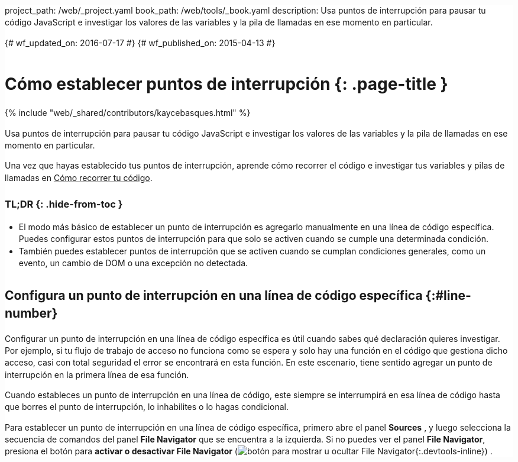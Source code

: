 project_path: /web/_project.yaml
book_path: /web/tools/_book.yaml
description: Usa puntos de interrupción para pausar tu código JavaScript e investigar los valores de las variables y la pila de llamadas en ese momento en particular.

{# wf_updated_on: 2016-07-17 #}
{# wf_published_on: 2015-04-13 #}

<style>
.devtools-inline {
  max-height: 1em;
  vertical-align: middle;
}
</style>

# Cómo establecer puntos de interrupción {: .page-title }

{% include "web/_shared/contributors/kaycebasques.html" %}

Usa puntos de interrupción para pausar tu código JavaScript e investigar
los valores de las variables y la pila de llamadas en ese momento
en particular.

Una vez que hayas establecido tus puntos de interrupción, aprende cómo recorrer el código
e investigar tus variables y pilas de llamadas en [Cómo recorrer tu
código](step-code).


### TL;DR {: .hide-from-toc }
- El modo más básico de establecer un punto de interrupción es agregarlo manualmente en una línea de código específica. Puedes configurar estos puntos de interrupción para que solo se activen cuando se cumple una determinada condición.
- También puedes establecer puntos de interrupción que se activen cuando se cumplan condiciones generales, como un evento, un cambio de DOM o una excepción no detectada.


## Configura un punto de interrupción en una línea de código específica {:#line-number}

Configurar un punto de interrupción en una línea de código específica es útil cuando sabes
qué declaración quieres investigar. Por ejemplo, si tu flujo de trabajo
de acceso no funciona como se espera y solo hay una función en
el código que gestiona dicho acceso, casi con total seguridad el error
se encontrará en esta función. En este escenario, tiene sentido agregar un
punto de interrupción en la primera línea de esa función.

Cuando estableces un punto de interrupción en una línea de código, este siempre se interrumpirá en esa
línea de código hasta que borres el punto de interrupción, lo inhabilites o lo hagas
condicional.

Para establecer un punto de interrupción en una línea de código específica, primero abre el panel **Sources**
, y luego selecciona la secuencia de comandos del panel **File Navigator** que se encuentra a la
izquierda. Si no puedes ver el panel **File Navigator**, presiona el botón para **activar o desactivar File
Navigator** 
(![botón para mostrar u ocultar File Navigator][fn]{:.devtools-inline})
.


[pp]: imgs/pretty-print.png
[fn]: imgs/file-navigator.png
[lnb]: imgs/line-number-breakpoint.png
[ac]: imgs/adding-condition.png
[cb]: imgs/conditional-breakpoint.png
[db]: imgs/disable-breakpoint.png
[bp]: imgs/breakpoints-pane.png
[dbb]: imgs/deactivate-breakpoints-button.png
[reanudar]: /web/tools/chrome-devtools/images/resume-script-execution.png
[ícono]: imgs/dom-breakpoint-icon.png
[ampliado]: imgs/overflow.png
[xbp]: imgs/xhr-breakpoints-pane.png
[elbp]: imgs/event-listener-breakpoints-pane.png
[eelbp]: imgs/expanded-event-listener-breakpoints-pane.png
[pausar en excepción]: /web/tools/chrome-devtools/images/pause-on-exception.png